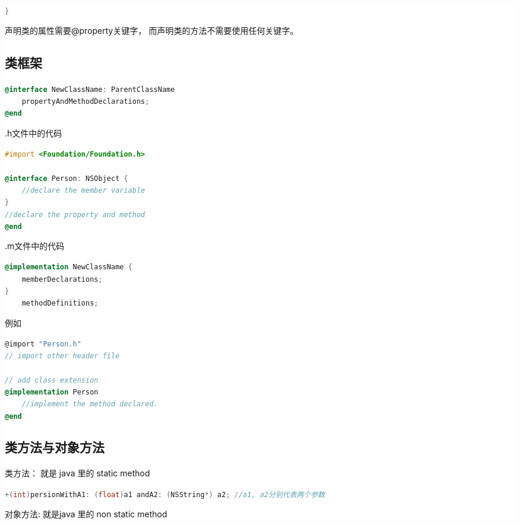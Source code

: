 ```objective-c
}
```

声明类的属性需要@property关键字， 而声明类的方法不需要使用任何关键字。

## 类框架

```objective-c
@interface NewClassName: ParentClassName
    propertyAndMethodDeclarations;
@end

```

.h文件中的代码

```objective-c
#import <Foundation/Foundation.h>

@interface Person: NSObject {
    //declare the member variable
}
//declare the property and method
@end
```

.m文件中的代码
```objective-c
@implementation NewClassName {
    memberDeclarations;
}
    methodDefinitions;

```


例如
```objective-c
@import "Person.h"
// import other header file

// add class extension
@implementation Person 
    //implement the method declared.
@end
```

## 类方法与对象方法

类方法： 就是 java 里的 static method

```objective-c
+(int)persionWithA1: (float)a1 andA2: (NSString*) a2; //a1, a2分别代表两个参数
```

对象方法: 就是java 里的 non static method
